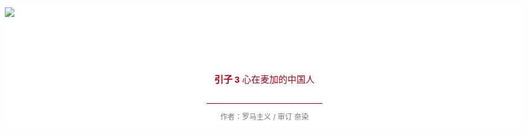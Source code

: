 </span>
</strong>
<span style="color: rgb(63, 63, 63);font-size: 14px;letter-spacing: 0px;text-align: justify;">
<strong style="text-align: center;max-width: 100%;color: rgb(62, 62, 62);font-size: 16px;line-height: 28px;box-sizing: border-box !important;word-wrap: break-word !important;">
<span style="max-width: 100%;line-height: 1.75em;font-size: 15px;color: rgb(171, 25, 66);box-sizing: border-box !important;word-wrap: break-word !important;">
<img class="__bg_gif" data-ratio="1" data-src="" data-type="gif" data-w="55" src="{{ '/img/Lvm6UAoJibrPSpmCibhhCBJZPkVpfdWyX70O52xg1EwsryTeJTmqXGseOzQ6xYg6xHhrnhsZhvibu6nauFGXHEINg.gif' | prepend: site.img | replace: '//','/' }}" style="box-sizing: border-box !important;word-wrap: break-word !important;visibility: visible !important;width: auto !important;" width="auto"/>
</span>
</strong>
</span>
</span>
</strong>
</p>
</section>
<section class="xmt-style-block" data-id="13006" data-style-type="1" data-tools="新媒体排版" style="white-space: normal;">
<section class="KolEditor" data-css="border-color: initial;border-style: none;border-width: 0px;margin-top: 20px;padding: 0px" style="margin-top: 20px;border-color: initial;border-style: none;border-width: 0px;">
<section data-css="border-color: initial;border-style: none;border-width: 0px;position: static" style="border-color: initial;border-style: none;border-width: 0px;text-align: center;">
<p style="border-color: initial;border-style: initial;border-width: 0px;letter-spacing: 1px;">
<br/>
</p>
<section data-css="color: inherit;display: inline-block" style="color: inherit;display: inline-block;">
<section class="active brush" data-css="border-bottom-style: solid;border-bottom-width: 1px;border-color: rgb(255,140,0);color: rgb(255,140,0);font-size: 1.8em;line-height: 1;margin-top: 0.2em;padding-bottom: 5px;padding-left: 0.5em;padding-right: 0.5em" style="margin-top: 0.2em;padding-right: 0.5em;padding-bottom: 5px;padding-left: 0.5em;border-bottom: 1px solid rgb(179, 1, 18);border-top-color: rgb(179, 1, 18);border-right-color: rgb(179, 1, 18);border-left-color: rgb(179, 1, 18);color: rgb(179, 1, 18);font-size: 1.8em;line-height: 1;">
<p data-css="color: rgb(255,140,0);font-size:1em" style="font-size: 1em;">
<strong>
<span style="font-size: 15px;">
                引子
                <span style="font-family: 微软雅黑, sans-serif;">
                 3
                </span>
</span>
</strong>
<span style="font-size: 15px;">
<strong>
<span style="font-family: 微软雅黑, sans-serif;">
</span>
</strong>
</span>
<span style="font-family: 微软雅黑, sans-serif;font-size: 15px;">
               心在麦加的中国人
              </span>
</p>
</section>
<section data-css="border-color: rgb(33, 33, 34);color: rgb(33, 33, 34);font-size: 1em;line-height: 1;margin: 5px 1em" style="margin: 5px 1em;border-color: rgb(179, 1, 18);color: rgb(179, 1, 18);font-size: 1em;line-height: 1;">
<p class="active brush" data-css="color: rgb(121,121,121);font-family: " style="color: rgb(121, 121, 121);">
<span style="font-size: 12px;">
               作者：罗马主义 /
               <span style="font-family: 微软雅黑, sans-serif;">
                审订 奈染
               </span>